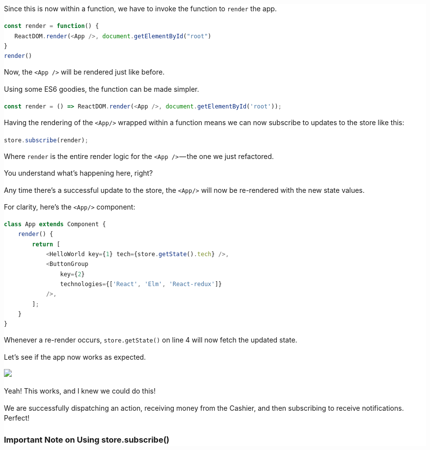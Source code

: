 Since this is now within a function, we have to invoke the function to `render` the app.

```js
const render = function() {
   ReactDOM.render(<App />, document.getElementById("root")
}
render()
```

Now, the `<App />` will be rendered just like before.

Using some ES6 goodies, the function can be made simpler.

```js
const render = () => ReactDOM.render(<App />, document.getElementById('root'));
```

Having the rendering of the `<App/>` wrapped within a function means we can now subscribe to updates to the store like this:

```js
store.subscribe(render);
```

Where `render` is the entire render logic for the `<App />` — the one we just refactored.

You understand what’s happening here, right?

Any time there’s a successful update to the store, the `<App/>` will now be re-rendered with the new state values.

For clarity, here’s the `<App/>` component:

```js
class App extends Component {
    render() {
        return [
            <HelloWorld key={1} tech={store.getState().tech} />,
            <ButtonGroup
                key={2}
                technologies={['React', 'Elm', 'React-redux']}
            />,
        ];
    }
}
```

Whenever a re-render occurs, `store.getState()` on line 4 will now fetch the updated state.

Let’s see if the app now works as expected.

![](https://cdn-media-1.freecodecamp.org/images/1*cflSm-KpyU2S1Qt4px9BHQ.gif)

Yeah! This works, and I knew we could do this!

We are successfully dispatching an action, receiving money from the Cashier, and then subscribing to receive notifications. Perfect!

### Important Note on Using store.subscribe()
